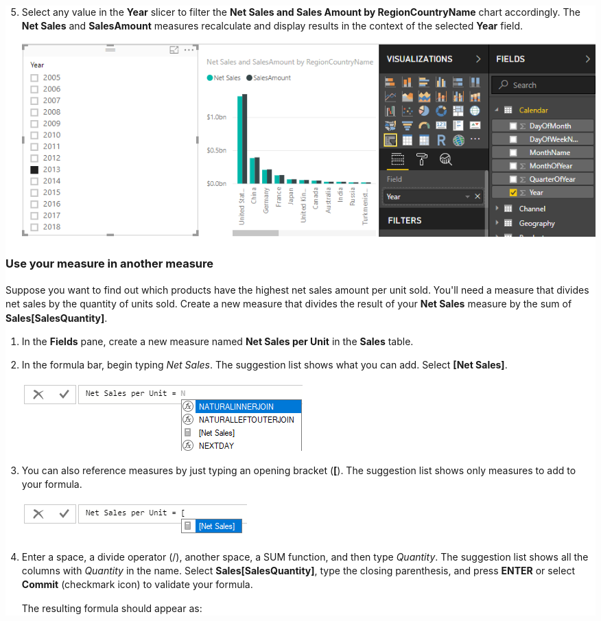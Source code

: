 5.  Select any value in the **Year** slicer to filter the **Net Sales and Sales Amount by RegionCountryName** chart accordingly. The **Net Sales** and **SalesAmount** measures recalculate and display results in the context of the selected **Year** field. 
    
    ![Chart sliced by Year](media/desktop-tutorial-create-measures/meastut_netsales_chartslicedbyyear.png)

### Use your measure in another measure

Suppose you want to find out which products have the highest net sales amount per unit sold. You'll need a measure that divides net sales by the quantity of units sold. Create a new measure that divides the result of your **Net Sales** measure by the sum of **Sales[SalesQuantity]**.

1.  In the **Fields** pane, create a new measure named **Net Sales per Unit** in the **Sales** table.
    
1. In the formula bar, begin typing *Net Sales*. The suggestion list shows what you can add. Select **[Net Sales]**.
    
    ![Formula using Net Sales](media/desktop-tutorial-create-measures/meastut_nspu_formulastep2a.png)
    
1. You can also reference measures by just typing an opening bracket (**[**). The suggestion list shows only measures to add to your formula.
    
    ![Bracket shows measures only](media/desktop-tutorial-create-measures/meastut_nspu_formulastep2b.png)
    
1. Enter a space, a divide operator (/), another space, a SUM function, and then type *Quantity*. The suggestion list shows all the columns with *Quantity* in the name. Select **Sales[SalesQuantity]**, type the closing parenthesis, and press **ENTER** or select **Commit** (checkmark icon) to validate your formula. 

    The resulting formula should appear as:
    